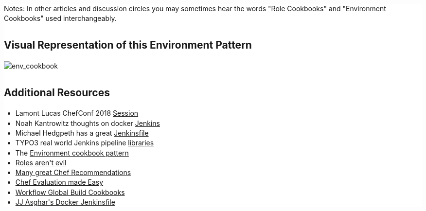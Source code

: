 Notes: In other articles and discussion circles you may sometimes hear the words "Role Cookbooks"
and "Environment Cookbooks" used interchangeably.

## Visual Representation of this Environment Pattern

![env_cookbook](https://raw.githubusercontent.com/jeremymv2/env_pinning/master/role_cookbook_pattern.png)


## Additional Resources
 * Lamont Lucas ChefConf 2018 [Session](https://www.youtube.com/watch?v=yP-R7GRyydg)
 * Noah Kantrowitz thoughts on docker [Jenkins](https://coderanger.net/jenkins/)
 * Michael Hedgpeth has a great [Jenkinsfile](http://hedge-ops.com/cookbook-pipeline-with-jenkinsfile/)
 * TYPO3 real world Jenkins pipeline [libraries](https://github.com/TYPO3-infrastructure/jenkins-pipeline-global-library-chefci)
 * The [Environment cookbook pattern](http://blog.vialstudios.com/the-environment-cookbook-pattern/)
 * [Roles aren't evil](https://www.chef.io/blog/2013/11/19/chef-roles-arent-evil/)
 * [Many great Chef Recommendations](https://github.com/chef-customers/shop-theory)
 * [Chef Evaluation made Easy](https://github.com/mtyler/chef-evaluation)
 * [Workflow Global Build Cookbooks](https://github.com/mtyler/example_global_build_cookbook)
 * [JJ Asghar's Docker Jenkinsfile](https://github.com/jjasghar/jenkinsfile_cookbook_pipeline)

